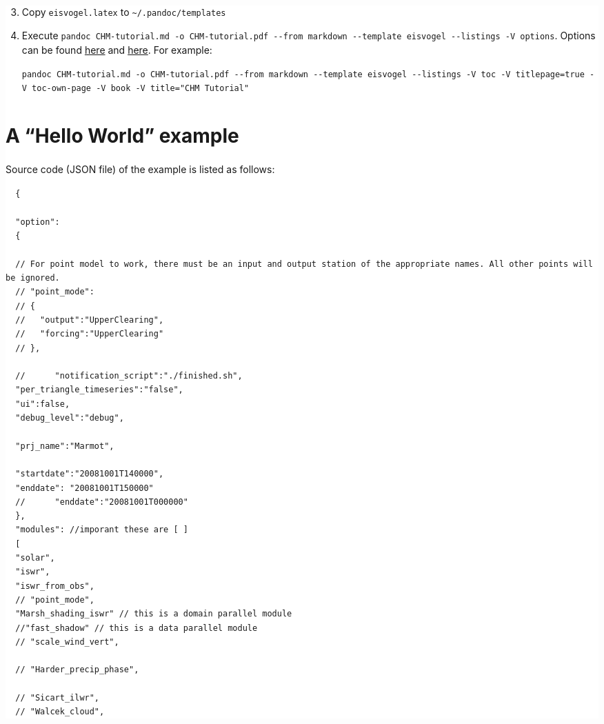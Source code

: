 3. Copy `eisvogel.latex` to `~/.pandoc/templates`

4. Execute `pandoc CHM-tutorial.md -o CHM-tutorial.pdf --from markdown --template eisvogel --listings -V options`. Options can be found [here](https://pandoc.org/MANUAL.html#variables-for-latex) and [here](https://github.com/Wandmalfarbe/pandoc-latex-template#custom-template-variables). For example:

   ```
   pandoc CHM-tutorial.md -o CHM-tutorial.pdf --from markdown --template eisvogel --listings -V toc -V titlepage=true -V toc-own-page -V book -V title="CHM Tutorial"
   ```



A “Hello World” example
=======================

Source code (JSON file) of the example is listed as follows:

      {
    
      "option":
      {
    
      // For point model to work, there must be an input and output station of the appropriate names. All other points will be ignored.
      // "point_mode":
      // {
      //   "output":"UpperClearing",
      //   "forcing":"UpperClearing"
      // },
    
      //      "notification_script":"./finished.sh",
      "per_triangle_timeseries":"false",
      "ui":false,
      "debug_level":"debug",
    
      "prj_name":"Marmot",
    
      "startdate":"20081001T140000",
      "enddate": "20081001T150000"
      //      "enddate":"20081001T000000"
      },
      "modules": //imporant these are [ ]
      [
      "solar",
      "iswr",
      "iswr_from_obs",
      // "point_mode",
      "Marsh_shading_iswr" // this is a domain parallel module
      //"fast_shadow" // this is a data parallel module
      // "scale_wind_vert",
    
      // "Harder_precip_phase",
    
      // "Sicart_ilwr",
      // "Walcek_cloud",
    